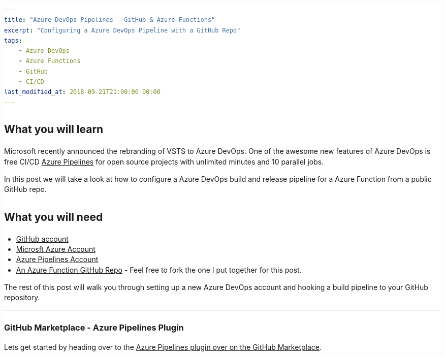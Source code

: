 ```yaml
---
title: "Azure DevOps Pipelines - GitHub & Azure Functions"
excerpt: "Configuring a Azure DevOps Pipeline with a GitHub Repo"
tags: 
    - Azure DevOps
    - Azure Functions
    - GitHub
    - CI/CD
last_modified_at: 2018-09-21T21:00:00-00:00
---
```


## What you will learn

Microsoft recently announced the rebranding of VSTS to Azure DevOps. One of the awesome new features of Azure DevOps is free CI/CD [Azure Pipelines](https://azure.microsoft.com/en-us/pricing/details/devops/azure-pipelines/) for open source projects with unlimited minutes and 10 parallel jobs.

In this post we will take a look at how to configure a Azure DevOps build and release pipeline for a Azure Function from a public GitHub repo.

## What you will need

- [GitHub account](https://github.com)
- [Microsft Azure Account](https://azure.microsoft.com/en-us/free/)
- [Azure Pipelines Account](https://azure.microsoft.com/en-us/services/devops/pipelines/)
- [An Azure Function GitHub Repo](https://github.com/davetheunissen/SimpleAzureFunctionApp) - Feel free to fork the one I put together for this post.

The rest of this post will walk you through setting up a new Azure DevOps account and hooking a build pipeline to your GitHub repository.

***

### GitHub Marketplace - Azure Pipelines Plugin

Lets get started by heading over to the [Azure Pipelines plugin over on the GitHub Marketplace](https://github.com/marketplace/azure-pipelines).
